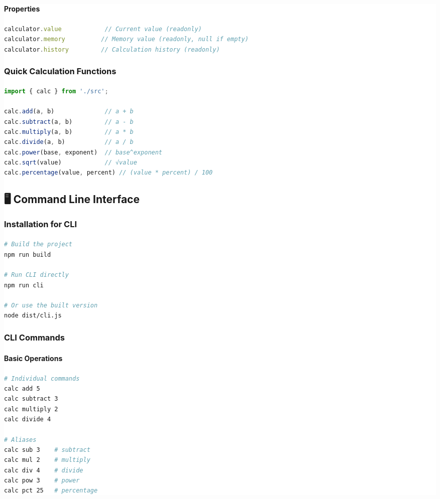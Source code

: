 #### Properties

```typescript
calculator.value            // Current value (readonly)
calculator.memory          // Memory value (readonly, null if empty)
calculator.history         // Calculation history (readonly)
```

### Quick Calculation Functions

```typescript
import { calc } from './src';

calc.add(a, b)              // a + b
calc.subtract(a, b)         // a - b
calc.multiply(a, b)         // a * b
calc.divide(a, b)           // a / b
calc.power(base, exponent)  // base^exponent
calc.sqrt(value)            // √value
calc.percentage(value, percent) // (value * percent) / 100
```

## 🖥️ Command Line Interface

### Installation for CLI

```bash
# Build the project
npm run build

# Run CLI directly
npm run cli

# Or use the built version
node dist/cli.js
```

### CLI Commands

#### Basic Operations
```bash
# Individual commands
calc add 5
calc subtract 3
calc multiply 2
calc divide 4

# Aliases
calc sub 3    # subtract
calc mul 2    # multiply
calc div 4    # divide
calc pow 3    # power
calc pct 25   # percentage
```
